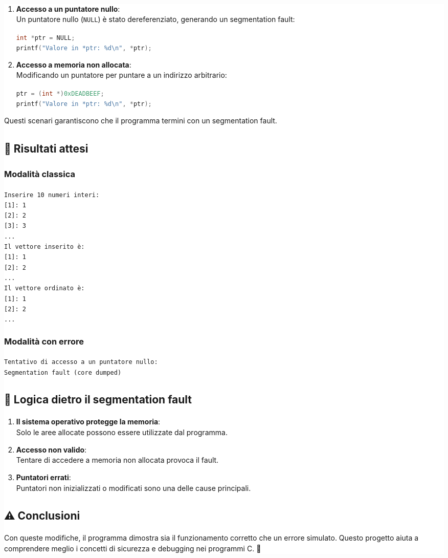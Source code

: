 1. **Accesso a un puntatore nullo**:  
   Un puntatore nullo (`NULL`) è stato dereferenziato, generando un segmentation fault:
   ```c
   int *ptr = NULL;
   printf("Valore in *ptr: %d\n", *ptr);
   ```

2. **Accesso a memoria non allocata**:  
   Modificando un puntatore per puntare a un indirizzo arbitrario:
   ```c
   ptr = (int *)0xDEADBEEF;
   printf("Valore in *ptr: %d\n", *ptr);
   ```

Questi scenari garantiscono che il programma termini con un segmentation fault.

## 🧪 Risultati attesi

### **Modalità classica**
```
Inserire 10 numeri interi:
[1]: 1
[2]: 2
[3]: 3
...
Il vettore inserito è:
[1]: 1
[2]: 2
...
Il vettore ordinato è:
[1]: 1
[2]: 2
...
```

### **Modalità con errore**
```
Tentativo di accesso a un puntatore nullo:
Segmentation fault (core dumped)
```

## 🔑 Logica dietro il segmentation fault

1. **Il sistema operativo protegge la memoria**:  
   Solo le aree allocate possono essere utilizzate dal programma.
   
2. **Accesso non valido**:  
   Tentare di accedere a memoria non allocata provoca il fault.

3. **Puntatori errati**:  
   Puntatori non inizializzati o modificati sono una delle cause principali.

## ⚠️ Conclusioni
Con queste modifiche, il programma dimostra sia il funzionamento corretto che un errore simulato. Questo progetto aiuta a comprendere meglio i concetti di sicurezza e debugging nei programmi C. 🎯


[1]: 5
[2]: 3
[3]: 7
[4]: 9
[5]: 2
[6]: 8
[7]: 4
[8]: 1
[9]: 6
[10]: 10
[1]: 5
[2]: 3
[3]: 7